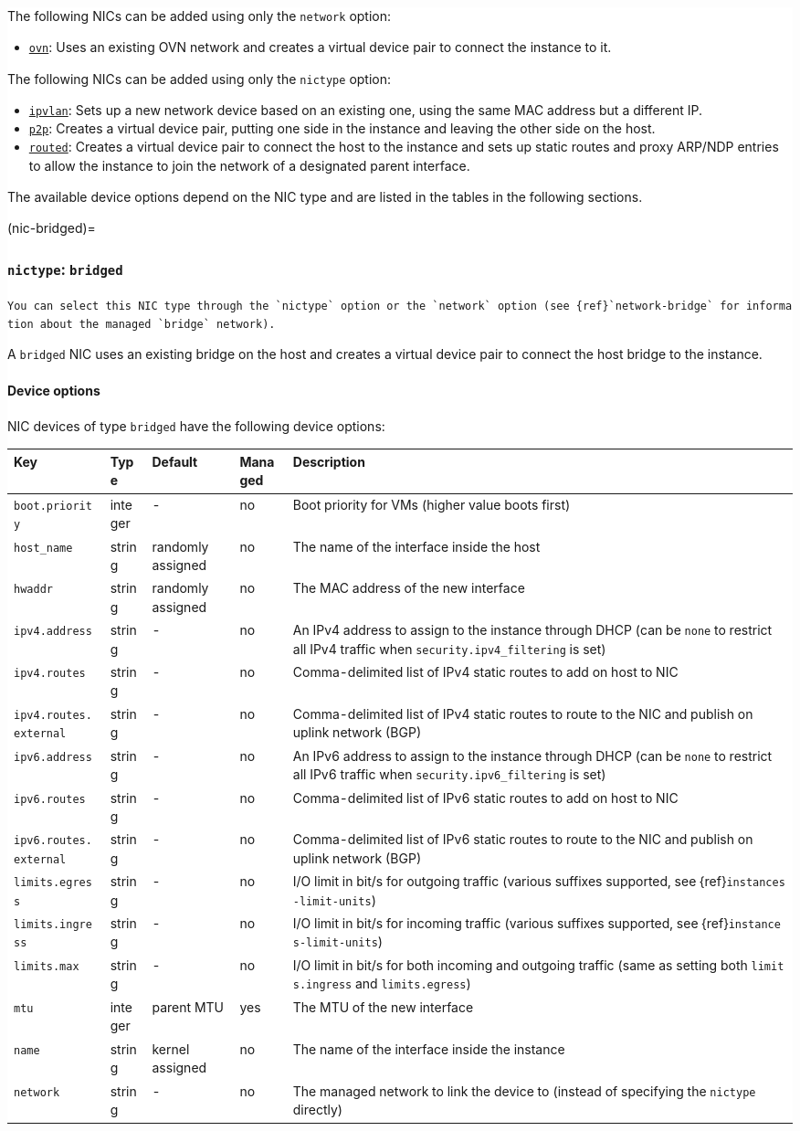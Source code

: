 The following NICs can be added using only the `network` option:

- [`ovn`](nic-ovn): Uses an existing OVN network and creates a virtual device pair to connect the instance to it.

The following NICs can be added using only the `nictype` option:

- [`ipvlan`](nic-ipvlan): Sets up a new network device based on an existing one, using the same MAC address but a different IP.
- [`p2p`](nic-p2p): Creates a virtual device pair, putting one side in the instance and leaving the other side on the host.
- [`routed`](nic-routed): Creates a virtual device pair to connect the host to the instance and sets up static routes and proxy ARP/NDP entries to allow the instance to join the network of a designated parent interface.

The available device options depend on the NIC type and are listed in the tables in the following sections.

(nic-bridged)=
### `nictype`: `bridged`

```{note}
You can select this NIC type through the `nictype` option or the `network` option (see {ref}`network-bridge` for information about the managed `bridge` network).
```

A `bridged` NIC uses an existing bridge on the host and creates a virtual device pair to connect the host bridge to the instance.

#### Device options

NIC devices of type `bridged` have the following device options:

Key                      | Type    | Default           | Managed | Description
:--                      | :--     | :--               | :--     | :--
`boot.priority`          | integer | -                 | no      | Boot priority for VMs (higher value boots first)
`host_name`              | string  | randomly assigned | no      | The name of the interface inside the host
`hwaddr`                 | string  | randomly assigned | no      | The MAC address of the new interface
`ipv4.address`           | string  | -                 | no      | An IPv4 address to assign to the instance through DHCP (can be `none` to restrict all IPv4 traffic when `security.ipv4_filtering` is set)
`ipv4.routes`            | string  | -                 | no      | Comma-delimited list of IPv4 static routes to add on host to NIC
`ipv4.routes.external`   | string  | -                 | no      | Comma-delimited list of IPv4 static routes to route to the NIC and publish on uplink network (BGP)
`ipv6.address`           | string  | -                 | no      | An IPv6 address to assign to the instance through DHCP (can be `none` to restrict all IPv6 traffic when `security.ipv6_filtering` is set)
`ipv6.routes`            | string  | -                 | no      | Comma-delimited list of IPv6 static routes to add on host to NIC
`ipv6.routes.external`   | string  | -                 | no      | Comma-delimited list of IPv6 static routes to route to the NIC and publish on uplink network (BGP)
`limits.egress`          | string  | -                 | no      | I/O limit in bit/s for outgoing traffic (various suffixes supported, see {ref}`instances-limit-units`)
`limits.ingress`         | string  | -                 | no      | I/O limit in bit/s for incoming traffic (various suffixes supported, see {ref}`instances-limit-units`)
`limits.max`             | string  | -                 | no      | I/O limit in bit/s for both incoming and outgoing traffic (same as setting both `limits.ingress` and `limits.egress`)
`mtu`                    | integer | parent MTU        | yes     | The MTU of the new interface
`name`                   | string  | kernel assigned   | no      | The name of the interface inside the instance
`network`                | string  | -                 | no      | The managed network to link the device to (instead of specifying the `nictype` directly)